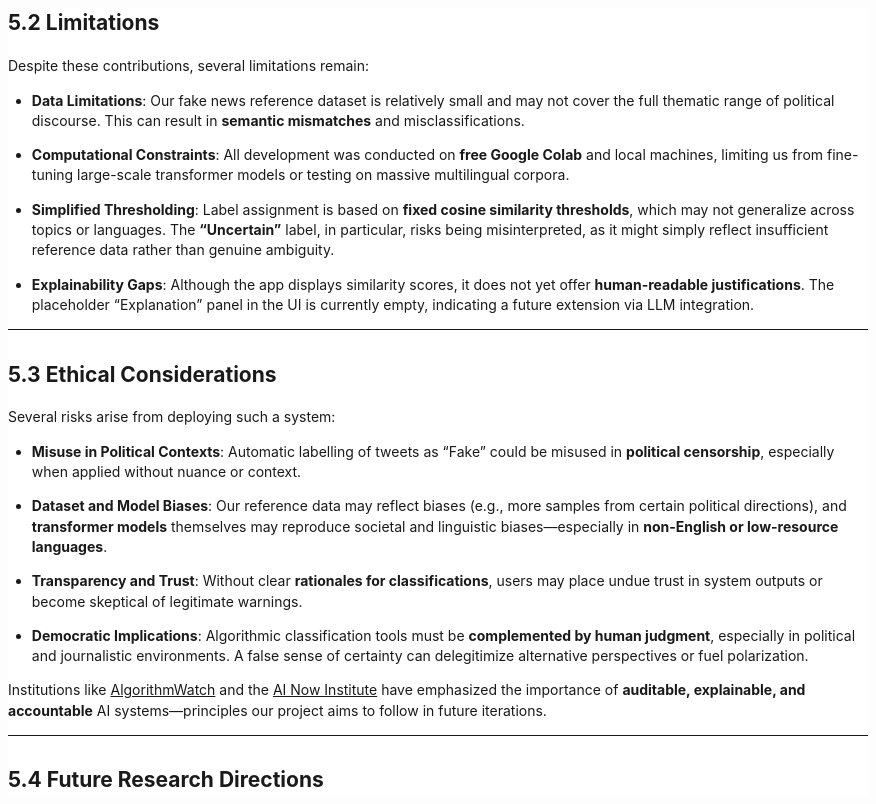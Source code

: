 
## 5.2 Limitations

Despite these contributions, several limitations remain:

* **Data Limitations**:
  Our fake news reference dataset is relatively small and may not cover the full thematic range of political discourse. This can result in **semantic mismatches** and misclassifications.

* **Computational Constraints**:
  All development was conducted on **free Google Colab** and local machines, limiting us from fine-tuning large-scale transformer models or testing on massive multilingual corpora.

* **Simplified Thresholding**:
  Label assignment is based on **fixed cosine similarity thresholds**, which may not generalize across topics or languages. The **“Uncertain”** label, in particular, risks being misinterpreted, as it might simply reflect insufficient reference data rather than genuine ambiguity.

* **Explainability Gaps**:
  Although the app displays similarity scores, it does not yet offer **human-readable justifications**. The placeholder “Explanation” panel in the UI is currently empty, indicating a future extension via LLM integration.

---

## 5.3 Ethical Considerations

Several risks arise from deploying such a system:

* **Misuse in Political Contexts**:
  Automatic labelling of tweets as “Fake” could be misused in **political censorship**, especially when applied without nuance or context.

* **Dataset and Model Biases**:
  Our reference data may reflect biases (e.g., more samples from certain political directions), and **transformer models** themselves may reproduce societal and linguistic biases—especially in **non-English or low-resource languages**.

* **Transparency and Trust**:
  Without clear **rationales for classifications**, users may place undue trust in system outputs or become skeptical of legitimate warnings.

* **Democratic Implications**:
  Algorithmic classification tools must be **complemented by human judgment**, especially in political and journalistic environments. A false sense of certainty can delegitimize alternative perspectives or fuel polarization.

Institutions like [AlgorithmWatch](https://algorithmwatch.org/en/) and the [AI Now Institute](https://ainowinstitute.org/) have emphasized the importance of **auditable, explainable, and accountable** AI systems—principles our project aims to follow in future iterations.

---

## 5.4 Future Research Directions
